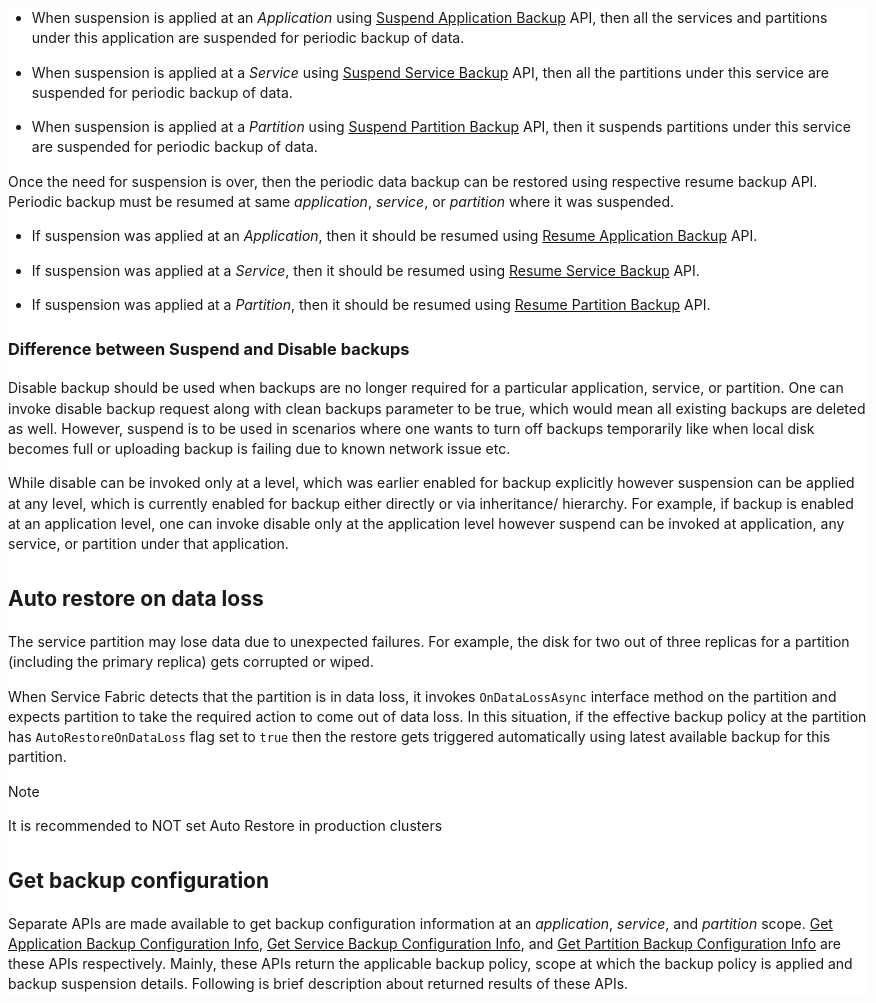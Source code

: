 * When suspension is applied at an _Application_ using [Suspend Application Backup](/rest/api/servicefabric/sfclient-api-suspendapplicationbackup) API, then all the services and partitions under this application are suspended for periodic backup of data.

* When suspension is applied at a _Service_ using [Suspend Service Backup](/rest/api/servicefabric/sfclient-api-suspendservicebackup) API, then all the partitions under this service are suspended for periodic backup of data.

* When suspension is applied at a _Partition_ using [Suspend Partition Backup](/rest/api/servicefabric/sfclient-api-suspendpartitionbackup) API, then it suspends partitions under this service are suspended for periodic backup of data.

Once the need for suspension is over, then the periodic data backup can be restored using respective resume backup API. Periodic backup must be resumed at same _application_, _service_, or _partition_ where it was suspended.

* If suspension was applied at an _Application_, then it should be resumed using [Resume Application Backup](/rest/api/servicefabric/sfclient-api-resumeapplicationbackup) API. 

* If suspension was applied at a _Service_, then it should be resumed using [Resume Service Backup](/rest/api/servicefabric/sfclient-api-resumeservicebackup) API.

* If suspension was applied at a _Partition_, then it should be resumed using [Resume Partition Backup](/rest/api/servicefabric/sfclient-api-resumepartitionbackup) API.

### Difference between Suspend and Disable backups
Disable backup should be used when backups are no longer required for a particular application, service, or partition. One can invoke disable backup request along with clean backups parameter to be true, which would mean all existing backups are deleted as well. However, suspend is to be used in scenarios where one wants to turn off backups temporarily like when local disk becomes full or uploading backup is failing due to known network issue etc. 

While disable can be invoked only at a level, which was earlier enabled for backup explicitly however suspension can be applied at any level, which is currently enabled for backup either directly or via inheritance/ hierarchy. For example, if backup is enabled at an application level, one can invoke disable only at the application level however suspend can be invoked at application, any service, or partition under that application. 

## Auto restore on data loss
The service partition may lose data due to unexpected failures. For example, the disk for two out of three replicas for a partition (including the primary replica) gets corrupted or wiped.

When Service Fabric detects that the partition is in data loss, it invokes `OnDataLossAsync` interface method on the partition and expects partition to take the required action to come out of data loss. In this situation, if the effective backup policy at the partition has `AutoRestoreOnDataLoss` flag set to `true` then the restore gets triggered automatically using latest available backup for this partition.

> [!NOTE]
> It is recommended to NOT set Auto Restore in production clusters
>

## Get backup configuration
Separate APIs are made available to get backup configuration information at an _application_, _service_, and _partition_ scope. [Get Application Backup Configuration Info](/rest/api/servicefabric/sfclient-api-getapplicationbackupconfigurationinfo), [Get Service Backup Configuration Info](/rest/api/servicefabric/sfclient-api-getservicebackupconfigurationinfo), and [Get Partition Backup Configuration Info](/rest/api/servicefabric/sfclient-api-getpartitionbackupconfigurationinfo) are these APIs respectively. Mainly, these APIs return the applicable backup policy, scope at which the backup policy is applied and backup suspension details. Following is brief description about returned results of these APIs.


[0]: ./media/service-fabric-backuprestoreservice/backup-policy-association-example.png
